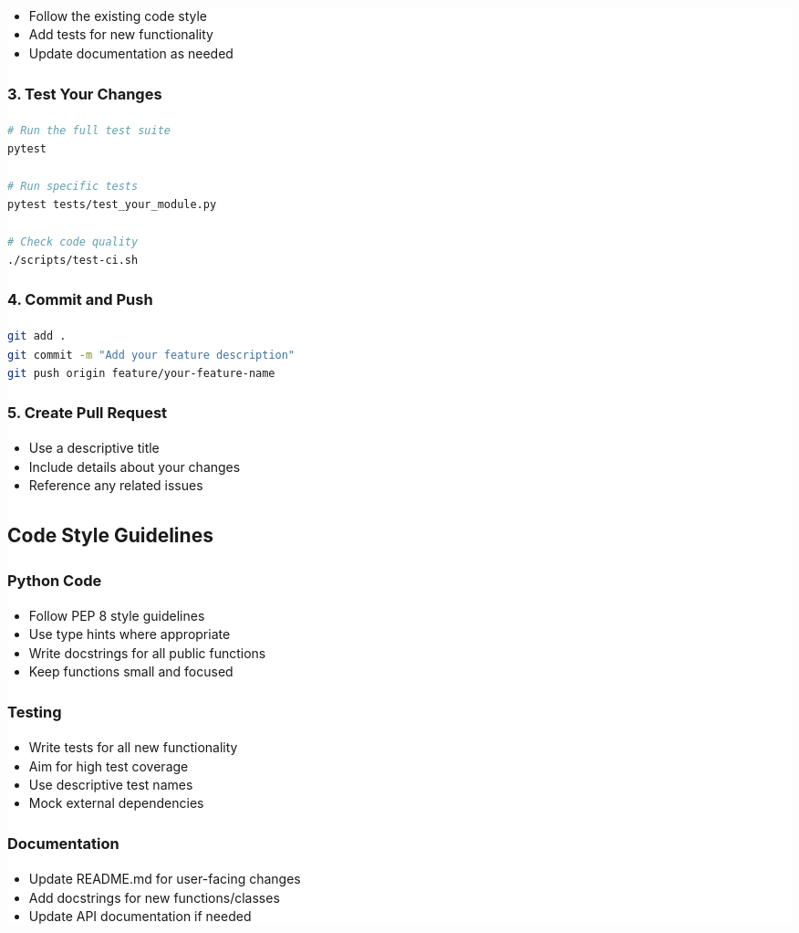 - Follow the existing code style
- Add tests for new functionality
- Update documentation as needed

### 3. Test Your Changes

```bash
# Run the full test suite
pytest

# Run specific tests
pytest tests/test_your_module.py

# Check code quality
./scripts/test-ci.sh
```

### 4. Commit and Push

```bash
git add .
git commit -m "Add your feature description"
git push origin feature/your-feature-name
```

### 5. Create Pull Request

- Use a descriptive title
- Include details about your changes
- Reference any related issues

## Code Style Guidelines

### Python Code

- Follow PEP 8 style guidelines
- Use type hints where appropriate
- Write docstrings for all public functions
- Keep functions small and focused

### Testing

- Write tests for all new functionality
- Aim for high test coverage
- Use descriptive test names
- Mock external dependencies

### Documentation

- Update README.md for user-facing changes
- Add docstrings for new functions/classes
- Update API documentation if needed
